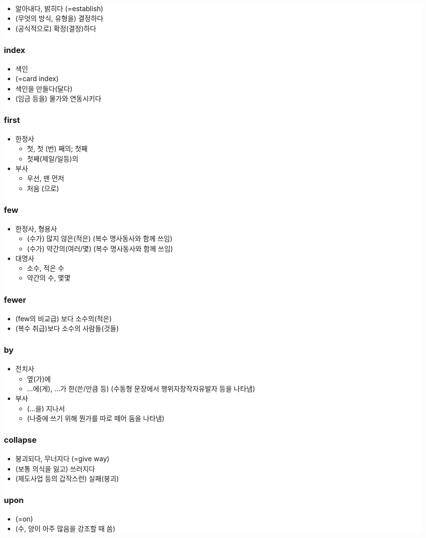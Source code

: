 - 알아내다, 밝히다 (=establish)
- (무엇의 방식, 유형을) 결정하다
- (공식적으로) 확정(결정)하다

### index

- 색인
- (=card index)
- 색인을 만들다(달다)
- (임금 등을) 물가와 연동시키다

### first

- 한정사
  - 첫, 첫 (번) 째의; 첫째
  - 첫째(제일/일등)의
- 부사
  - 우선, 맨 먼저
  - 처음 (으로)

### few

- 한정사, 형용사
  - (수가) 많지 않은(적은) (복수 명사동사와 함께 쓰임)
  - (수가) 약간의(여러/몇) (복수 명사동사와 함께 쓰임)
- 대명사
  - 소수, 적은 수
  - 약간의 수, 몇몇

### fewer

- (few의 비교급) 보다 소수의(적은)
- (복수 취급)보다 소수의 사람들(것들)

### by

- 전치사
  - 옆(가)에
  - …에(게), …가 한(쓴/만큼 등) (수동형 문장에서 행위자창작자유발자 등을 나타냄)
- 부사
  - (…을) 지나서
  - (나중에 쓰기 위해 뭔가를 따로 떼어 둠을 나타냄)

### collapse

- 붕괴되다, 무너지다 (=give way)
- (보통 의식을 잃고) 쓰러지다
- (제도사업 등의 갑작스런) 실패(붕괴)

### upon

- (=on)
- (수, 양이 아주 많음을 강조할 때 씀)
